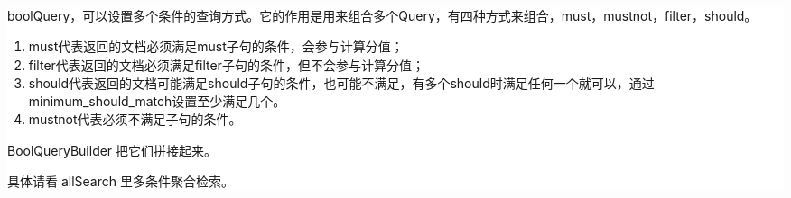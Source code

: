 boolQuery，可以设置多个条件的查询方式。它的作用是用来组合多个Query，有四种方式来组合，must，mustnot，filter，should。

1. must代表返回的文档必须满足must子句的条件，会参与计算分值；
2. filter代表返回的文档必须满足filter子句的条件，但不会参与计算分值；
3. should代表返回的文档可能满足should子句的条件，也可能不满足，有多个should时满足任何一个就可以，通过minimum_should_match设置至少满足几个。
4. mustnot代表必须不满足子句的条件。

BoolQueryBuilder 把它们拼接起来。

具体请看 allSearch 里多条件聚合检索。

